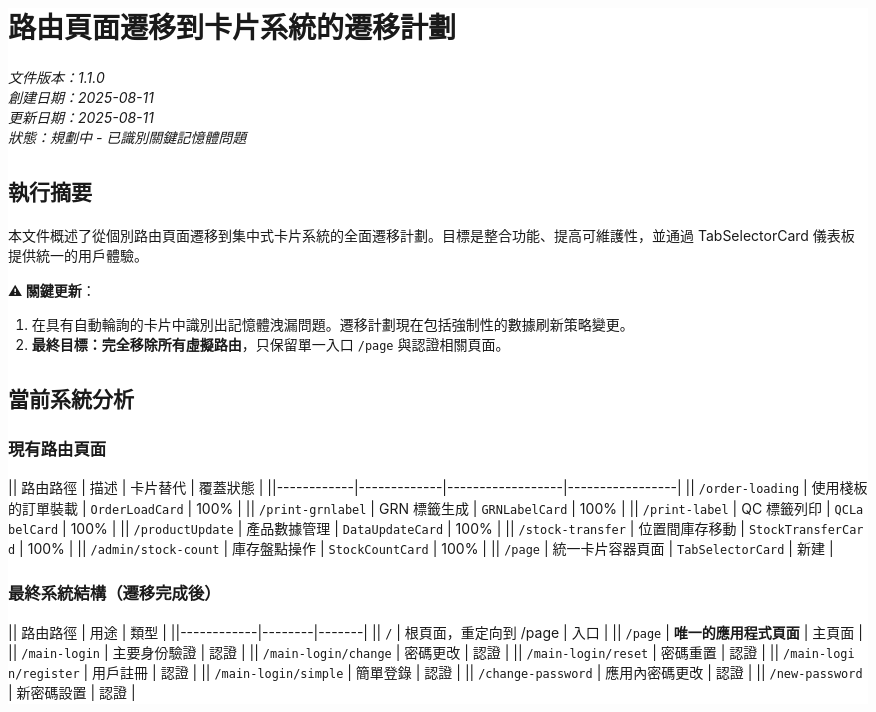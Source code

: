# 路由頁面遷移到卡片系統的遷移計劃
*文件版本：1.1.0*  
*創建日期：2025-08-11*  
*更新日期：2025-08-11*  
*狀態：規劃中 - 已識別關鍵記憶體問題*

## 執行摘要
本文件概述了從個別路由頁面遷移到集中式卡片系統的全面遷移計劃。目標是整合功能、提高可維護性，並通過 TabSelectorCard 儀表板提供統一的用戶體驗。

**⚠️ 關鍵更新**：
1. 在具有自動輪詢的卡片中識別出記憶體洩漏問題。遷移計劃現在包括強制性的數據刷新策略變更。
2. **最終目標：完全移除所有虛擬路由**，只保留單一入口 `/page` 與認證相關頁面。

## 當前系統分析

### 現有路由頁面
|| 路由路徑 | 描述 | 卡片替代 | 覆蓋狀態 |
||------------|-------------|------------------|-----------------|
|| `/order-loading` | 使用棧板的訂單裝載 | `OrderLoadCard` |  100% |
|| `/print-grnlabel` | GRN 標籤生成 | `GRNLabelCard` |  100% |
|| `/print-label` | QC 標籤列印 | `QCLabelCard` |  100% |
|| `/productUpdate` | 產品數據管理 | `DataUpdateCard` |  100% |
|| `/stock-transfer` | 位置間庫存移動 | `StockTransferCard` |  100% |
|| `/admin/stock-count` | 庫存盤點操作 | `StockCountCard` |  100% |
|| `/page` | 統一卡片容器頁面 | `TabSelectorCard` |  新建 |

### 最終系統結構（遷移完成後）
|| 路由路徑 | 用途 | 類型 |
||------------|--------|-------|
|| `/` | 根頁面，重定向到 /page | 入口 |
|| `/page` | **唯一的應用程式頁面** | 主頁面 |
|| `/main-login` | 主要身份驗證 | 認證 |
|| `/main-login/change` | 密碼更改 | 認證 |
|| `/main-login/reset` | 密碼重置 | 認證 |
|| `/main-login/register` | 用戶註冊 | 認證 |
|| `/main-login/simple` | 簡單登錄 | 認證 |
|| `/change-password` | 應用內密碼更改 | 認證 |
|| `/new-password` | 新密碼設置 | 認證 |
